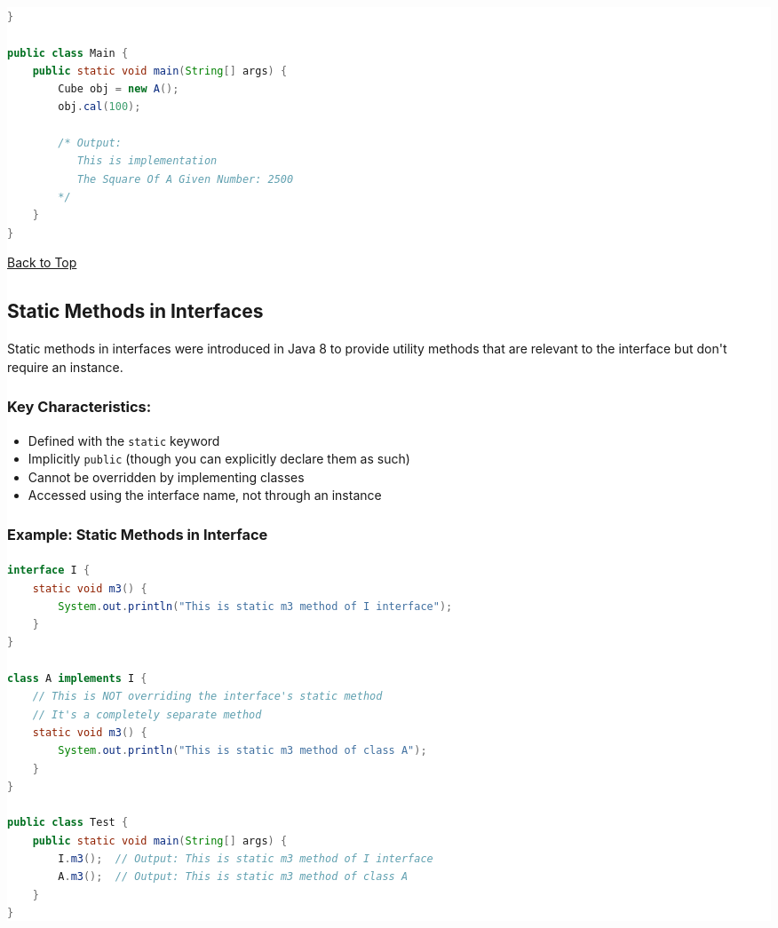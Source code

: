 ```java
}

public class Main {
    public static void main(String[] args) {
        Cube obj = new A();
        obj.cal(100);  
        
        /* Output:
           This is implementation
           The Square Of A Given Number: 2500
        */
    }
}
```

[Back to Top](#table-of-contents)

## Static Methods in Interfaces

Static methods in interfaces were introduced in Java 8 to provide utility methods that are relevant to the interface but don't require an instance.

### Key Characteristics:

* Defined with the `static` keyword
* Implicitly `public` (though you can explicitly declare them as such)
* Cannot be overridden by implementing classes
* Accessed using the interface name, not through an instance

### Example: Static Methods in Interface

```java
interface I {
    static void m3() {
        System.out.println("This is static m3 method of I interface");
    }
}

class A implements I {
    // This is NOT overriding the interface's static method
    // It's a completely separate method
    static void m3() {
        System.out.println("This is static m3 method of class A");
    }
}

public class Test {
    public static void main(String[] args) {
        I.m3();  // Output: This is static m3 method of I interface
        A.m3();  // Output: This is static m3 method of class A
    }
}
```
